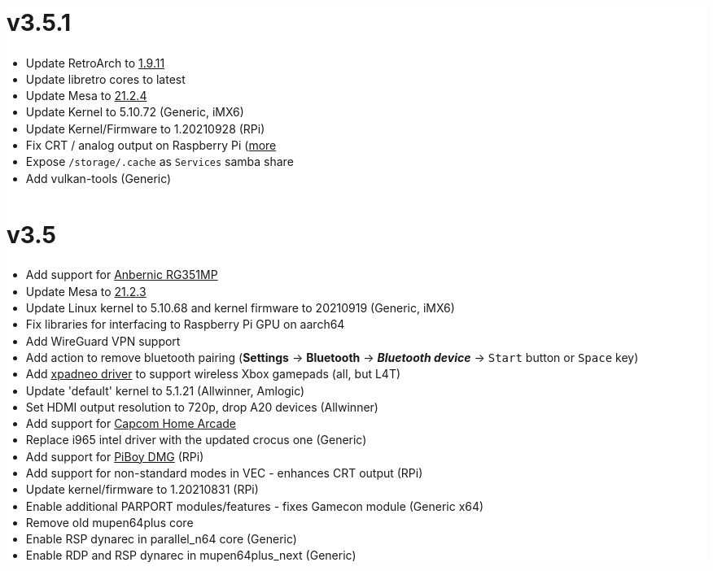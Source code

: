 # v3.5.1
* Update RetroArch to [1.9.11](https://www.libretro.com/index.php/retroarch-1-9-11-release/)
* Update libretro cores to latest
* Update Mesa to [21.2.4](https://docs.mesa3d.org/relnotes/21.2.4.html)
* Update Kernel to 5.10.72 (Generic, iMX6)
* Update Kernel/Firmware to 1.20210928 (RPi)
* Fix CRT / analog output on Raspberry Pi ([more](https://github.com/libretro/Lakka-LibreELEC/wiki/Raspberry-Pi#composite-output)
* Expose `/storage/.cache` as `Services` samba share
* Add vulkan-tools (Generic)

# v3.5
* Add support for [Anbernic RG351MP](https://anbernic.com/products/anbernic-new-rg351mp-retro-games-built)
* Update Mesa to [21.2.3](https://docs.mesa3d.org/relnotes/21.2.3.html)
* Update Linux kernel to 5.10.68 and kernel firmware to 20210919 (Generic, iMX6)
* Fix libraries for interfacing to Raspberry Pi GPU on aarch64
* Add WireGuard VPN support
* Add action to remove bluetooth pairing (**Settings** &rarr; **Bluetooth** &rarr; ***Bluetooth device*** &rarr; <kbd>Start</kbd> button or <kbd>Space</kbd> key)
* Add [xpadneo driver](https://atar-axis.github.io/xpadneo/) to support wireless Xbox gamepads (all, but L4T)
* Update 'default' kernel to 5.1.21 (Allwinner, Amlogic)
* Set HDMI output resolution to 720p, drop A20 devices (Allwinner)
* Add support for [Capcom Home Arcade](https://capcomhomearcade.com/uk)
* Replace i965 intel driver with the updated crocus one (Generic)
* Add support for [PiBoy DMG](https://www.experimentalpi.com/PiBoy-DMG--Kit_p_18.html) (RPi)
* Add support for non-standard modes in VEC - enhances CRT output (RPi)
* Update kernel/firmware to 1.20210831 (RPi)
* Enable additional PARPORT modules/features - fixes Gamecon module (Generic x64)
* Remove old mupen64plus core
* Enable RSP dynarec in parallel_n64 core (Generic)
* Enable RDP and RSP dynarec in mupen64plus_next (Generic)
